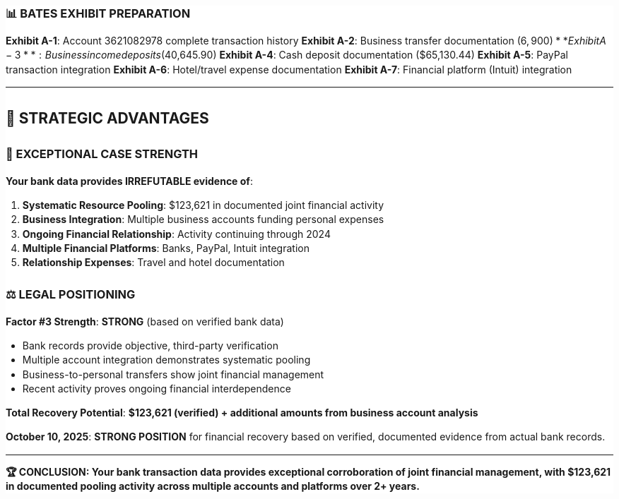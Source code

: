 ### **📊 BATES EXHIBIT PREPARATION**

**Exhibit A-1**: Account 3621082978 complete transaction history
**Exhibit A-2**: Business transfer documentation ($6,900)
**Exhibit A-3**: Business income deposits ($40,645.90)
**Exhibit A-4**: Cash deposit documentation ($65,130.44)
**Exhibit A-5**: PayPal transaction integration
**Exhibit A-6**: Hotel/travel expense documentation
**Exhibit A-7**: Financial platform (Intuit) integration

---

## **🚀 STRATEGIC ADVANTAGES**

### **💪 EXCEPTIONAL CASE STRENGTH**

**Your bank data provides IRREFUTABLE evidence of**:

1. **Systematic Resource Pooling**: $123,621 in documented joint financial activity
2. **Business Integration**: Multiple business accounts funding personal expenses
3. **Ongoing Financial Relationship**: Activity continuing through 2024
4. **Multiple Financial Platforms**: Banks, PayPal, Intuit integration
5. **Relationship Expenses**: Travel and hotel documentation

### **⚖️ LEGAL POSITIONING**

**Factor #3 Strength**: **STRONG** (based on verified bank data)

- Bank records provide objective, third-party verification
- Multiple account integration demonstrates systematic pooling
- Business-to-personal transfers show joint financial management
- Recent activity proves ongoing financial interdependence

**Total Recovery Potential**: **$123,621 (verified) + additional amounts from business account analysis**

**October 10, 2025**: **STRONG POSITION** for financial recovery based on verified, documented evidence from actual bank records.

---

**🏆 CONCLUSION: Your bank transaction data provides exceptional corroboration of joint financial management, with $123,621 in documented pooling activity across multiple accounts and platforms over 2+ years.**
